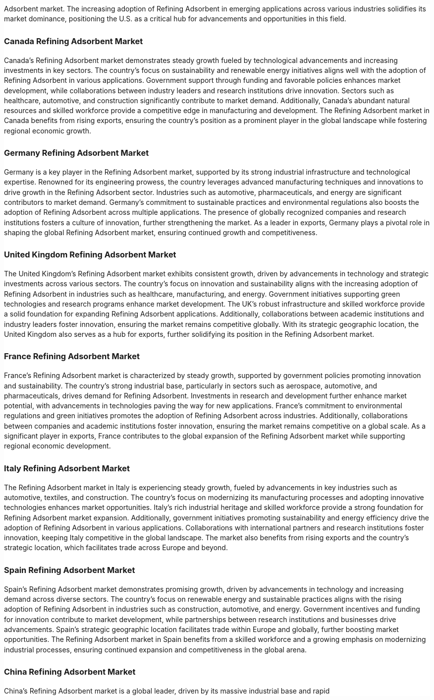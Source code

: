 Adsorbent market. The increasing adoption of Refining Adsorbent in emerging applications across various industries solidifies its market dominance, positioning the U.S. as a critical hub for advancements and opportunities in this field.</p><h3>Canada Refining Adsorbent Market</h3><p>Canada&rsquo;s Refining Adsorbent market demonstrates steady growth fueled by technological advancements and increasing investments in key sectors. The country&rsquo;s focus on sustainability and renewable energy initiatives aligns well with the adoption of Refining Adsorbent in various applications. Government support through funding and favorable policies enhances market development, while collaborations between industry leaders and research institutions drive innovation. Sectors such as healthcare, automotive, and construction significantly contribute to market demand. Additionally, Canada&rsquo;s abundant natural resources and skilled workforce provide a competitive edge in manufacturing and development. The Refining Adsorbent market in Canada benefits from rising exports, ensuring the country&rsquo;s position as a prominent player in the global landscape while fostering regional economic growth.</p><h3>Germany Refining Adsorbent Market</h3><p>Germany is a key player in the Refining Adsorbent market, supported by its strong industrial infrastructure and technological expertise. Renowned for its engineering prowess, the country leverages advanced manufacturing techniques and innovations to drive growth in the Refining Adsorbent sector. Industries such as automotive, pharmaceuticals, and energy are significant contributors to market demand. Germany&rsquo;s commitment to sustainable practices and environmental regulations also boosts the adoption of Refining Adsorbent across multiple applications. The presence of globally recognized companies and research institutions fosters a culture of innovation, further strengthening the market. As a leader in exports, Germany plays a pivotal role in shaping the global Refining Adsorbent market, ensuring continued growth and competitiveness.</p><h3>United Kingdom Refining Adsorbent Market</h3><p>The United Kingdom&rsquo;s Refining Adsorbent market exhibits consistent growth, driven by advancements in technology and strategic investments across various sectors. The country&rsquo;s focus on innovation and sustainability aligns with the increasing adoption of Refining Adsorbent in industries such as healthcare, manufacturing, and energy. Government initiatives supporting green technologies and research programs enhance market development. The UK&rsquo;s robust infrastructure and skilled workforce provide a solid foundation for expanding Refining Adsorbent applications. Additionally, collaborations between academic institutions and industry leaders foster innovation, ensuring the market remains competitive globally. With its strategic geographic location, the United Kingdom also serves as a hub for exports, further solidifying its position in the Refining Adsorbent market.</p><h3>France Refining Adsorbent Market</h3><p>France&rsquo;s Refining Adsorbent market is characterized by steady growth, supported by government policies promoting innovation and sustainability. The country&rsquo;s strong industrial base, particularly in sectors such as aerospace, automotive, and pharmaceuticals, drives demand for Refining Adsorbent. Investments in research and development further enhance market potential, with advancements in technologies paving the way for new applications. France&rsquo;s commitment to environmental regulations and green initiatives promotes the adoption of Refining Adsorbent across industries. Additionally, collaborations between companies and academic institutions foster innovation, ensuring the market remains competitive on a global scale. As a significant player in exports, France contributes to the global expansion of the Refining Adsorbent market while supporting regional economic development.</p><h3>Italy Refining Adsorbent Market</h3><p>The Refining Adsorbent market in Italy is experiencing steady growth, fueled by advancements in key industries such as automotive, textiles, and construction. The country&rsquo;s focus on modernizing its manufacturing processes and adopting innovative technologies enhances market opportunities. Italy&rsquo;s rich industrial heritage and skilled workforce provide a strong foundation for Refining Adsorbent market expansion. Additionally, government initiatives promoting sustainability and energy efficiency drive the adoption of Refining Adsorbent in various applications. Collaborations with international partners and research institutions foster innovation, keeping Italy competitive in the global landscape. The market also benefits from rising exports and the country&rsquo;s strategic location, which facilitates trade across Europe and beyond.</p><h3>Spain Refining Adsorbent Market</h3><p>Spain&rsquo;s Refining Adsorbent market demonstrates promising growth, driven by advancements in technology and increasing demand across diverse sectors. The country&rsquo;s focus on renewable energy and sustainable practices aligns with the rising adoption of Refining Adsorbent in industries such as construction, automotive, and energy. Government incentives and funding for innovation contribute to market development, while partnerships between research institutions and businesses drive advancements. Spain&rsquo;s strategic geographic location facilitates trade within Europe and globally, further boosting market opportunities. The Refining Adsorbent market in Spain benefits from a skilled workforce and a growing emphasis on modernizing industrial processes, ensuring continued expansion and competitiveness in the global arena.</p><h3>China Refining Adsorbent Market</h3><p>China&rsquo;s Refining Adsorbent market is a global leader, driven by its massive industrial base and rapid
